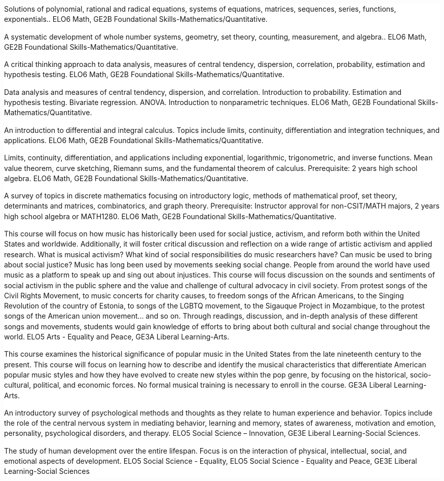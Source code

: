 Solutions of polynomial, rational and radical equations, systems of equations, matrices, sequences, series, functions, exponentials.. ELO6 Math, GE2B Foundational Skills-Mathematics/Quantitative.

A systematic development of whole number systems, geometry, set theory, counting, measurement, and algebra.. ELO6 Math, GE2B Foundational Skills-Mathematics/Quantitative.

A critical thinking approach to data analysis, measures of central tendency, dispersion, correlation, probability, estimation and hypothesis testing. ELO6 Math, GE2B Foundational Skills-Mathematics/Quantitative.

Data analysis and measures of central tendency, dispersion, and correlation. Introduction to probability. Estimation and hypothesis testing. Bivariate regression. ANOVA. Introduction to nonparametric techniques. ELO6 Math, GE2B Foundational Skills-Mathematics/Quantitative.

An introduction to differential and integral calculus. Topics include limits, continuity, differentiation and integration techniques, and applications. ELO6 Math, GE2B Foundational Skills-Mathematics/Quantitative.

Limits, continuity, differentiation, and applications including exponential, logarithmic, trigonometric, and inverse functions. Mean value theorem, curve sketching, Riemann sums, and the fundamental theorem of calculus. Prerequisite: 2 years high school algebra. ELO6 Math, GE2B Foundational Skills-Mathematics/Quantitative.

A survey of topics in discrete mathematics focusing on introductory logic, methods of mathematical proof, set theory, determinants and matrices, combinatorics, and graph theory. Prerequisite: Instructor approval for non-CSIT/MATH majors, 2 years high school algebra or MATH1280. ELO6 Math, GE2B Foundational Skills-Mathematics/Quantitative.

This course will focus on how music has historically been used for social justice, activism, and reform both within the United States and worldwide. Additionally, it will foster critical discussion and reflection on a wide range of artistic activism and applied research. What is musical activism? What kind of social responsibilities do music researchers have? Can music be used to bring about social justice? Music has long been used by movements seeking social change. People from around the world have used music as a platform to speak up and sing out about injustices. This course will focus discussion on the sounds and sentiments of social activism in the public sphere and the value and challenge of cultural advocacy in civil society. From protest songs of the Civil Rights Movement, to music concerts for charity causes, to freedom songs of the African Americans, to the Singing Revolution of the country of Estonia, to songs of the LGBTQ movement, to the Sigauque Project in Mozambique, to the protest songs of the American union movement… and so on. Through readings, discussion, and in-depth analysis of these different songs and movements, students would gain knowledge of efforts to bring about both cultural and social change throughout the world. ELO5 Arts - Equality and Peace, GE3A Liberal Learning-Arts.

This course examines the historical significance of popular music in the United States from the late nineteenth century to the present. This course will focus on learning how to describe and identify the musical characteristics that differentiate American popular music styles and how they have evolved to create new styles within the pop genre, by focusing on the historical, socio-cultural, political, and economic forces. No formal musical training is necessary to enroll in the course. GE3A Liberal Learning-Arts.

An introductory survey of psychological methods and thoughts as they relate to human experience and behavior. Topics include the role of the central nervous system in mediating behavior, learning and memory, states of awareness, motivation and emotion, personality, psychological disorders, and therapy. ELO5 Social Science – Innovation, GE3E Liberal Learning-Social Sciences.

The study of human development over the entire lifespan. Focus is on the interaction of physical, intellectual, social, and emotional aspects of development. ELO5 Social Science - Equality, ELO5 Social Science - Equality and Peace, GE3E Liberal Learning-Social Sciences

